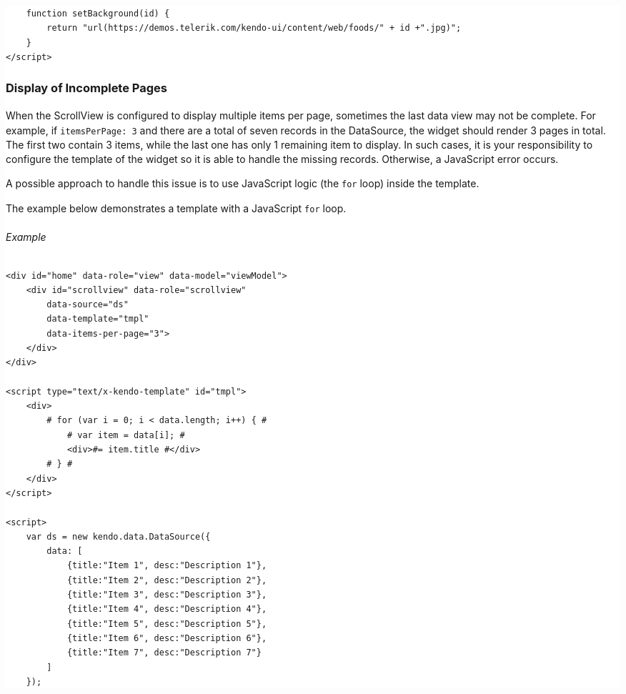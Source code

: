         function setBackground(id) {
            return "url(https://demos.telerik.com/kendo-ui/content/web/foods/" + id +".jpg)";
        }
    </script>

### Display of Incomplete Pages

When the ScrollView is configured to display multiple items per page, sometimes the last data view may not be complete. For example, if `itemsPerPage: 3` and there are a total of seven records in the DataSource, the widget should render 3 pages in total. The first two contain 3 items, while the last one has only 1 remaining item to display. In such cases, it is your responsibility to configure the template of the widget so it is able to handle the missing records. Otherwise, a JavaScript error occurs.

A possible approach to handle this issue is to use JavaScript logic (the `for` loop) inside the template.

The example below demonstrates a template with a JavaScript `for` loop.

###### Example

    <div id="home" data-role="view" data-model="viewModel">
        <div id="scrollview" data-role="scrollview"
            data-source="ds"
            data-template="tmpl"
            data-items-per-page="3">
        </div>
    </div>

    <script type="text/x-kendo-template" id="tmpl">
        <div>
            # for (var i = 0; i < data.length; i++) { #
                # var item = data[i]; #
                <div>#= item.title #</div>
            # } #
        </div>
    </script>

    <script>
        var ds = new kendo.data.DataSource({
            data: [
                {title:"Item 1", desc:"Description 1"},
                {title:"Item 2", desc:"Description 2"},
                {title:"Item 3", desc:"Description 3"},
                {title:"Item 4", desc:"Description 4"},
                {title:"Item 5", desc:"Description 5"},
                {title:"Item 6", desc:"Description 6"},
                {title:"Item 7", desc:"Description 7"}
            ]
        });
